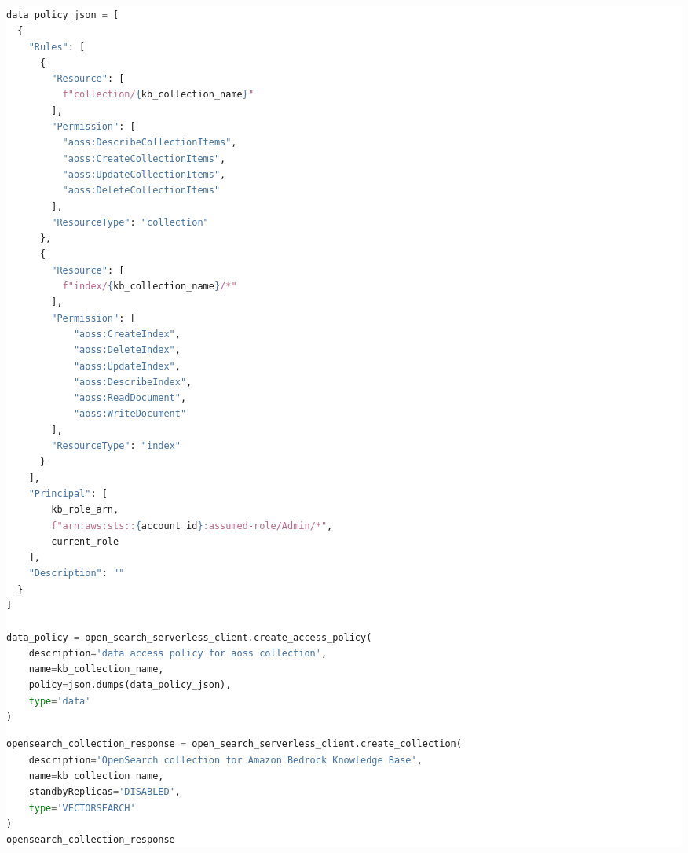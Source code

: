 
```python
data_policy_json = [
  {
    "Rules": [
      {
        "Resource": [
          f"collection/{kb_collection_name}"
        ],
        "Permission": [
          "aoss:DescribeCollectionItems",
          "aoss:CreateCollectionItems",
          "aoss:UpdateCollectionItems",
          "aoss:DeleteCollectionItems"
        ],
        "ResourceType": "collection"
      },
      {
        "Resource": [
          f"index/{kb_collection_name}/*"
        ],
        "Permission": [
            "aoss:CreateIndex",
            "aoss:DeleteIndex",
            "aoss:UpdateIndex",
            "aoss:DescribeIndex",
            "aoss:ReadDocument",
            "aoss:WriteDocument"
        ],
        "ResourceType": "index"
      }
    ],
    "Principal": [
        kb_role_arn,
        f"arn:aws:sts::{account_id}:assumed-role/Admin/*",
        current_role
    ],
    "Description": ""
  }
]

data_policy = open_search_serverless_client.create_access_policy(
    description='data access policy for aoss collection',
    name=kb_collection_name,
    policy=json.dumps(data_policy_json),
    type='data'
)

```


```python
opensearch_collection_response = open_search_serverless_client.create_collection(
    description='OpenSearch collection for Amazon Bedrock Knowledge Base',
    name=kb_collection_name,
    standbyReplicas='DISABLED',
    type='VECTORSEARCH'
)
opensearch_collection_response
```
